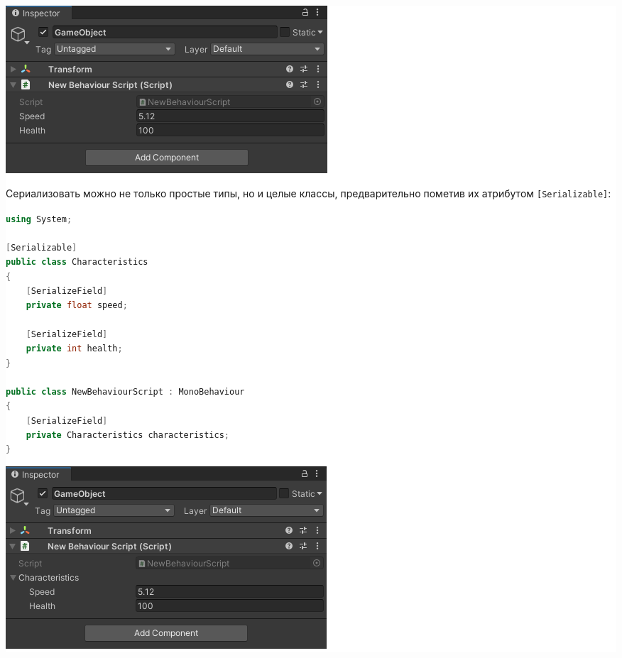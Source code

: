 ![serizlizefield](misc/images/serializefield.png)

Сериализовать можно не только простые типы, но и целые классы, предварительно пометив их атрибутом `[Serializable]`:

```csharp
using System;

[Serializable]
public class Characteristics
{
    [SerializeField]
    private float speed;

    [SerializeField]
    private int health;
}

public class NewBehaviourScript : MonoBehaviour
{
    [SerializeField]
    private Characteristics characteristics;
}
```

![serizlized_class](misc/images/serialized_class.png)
